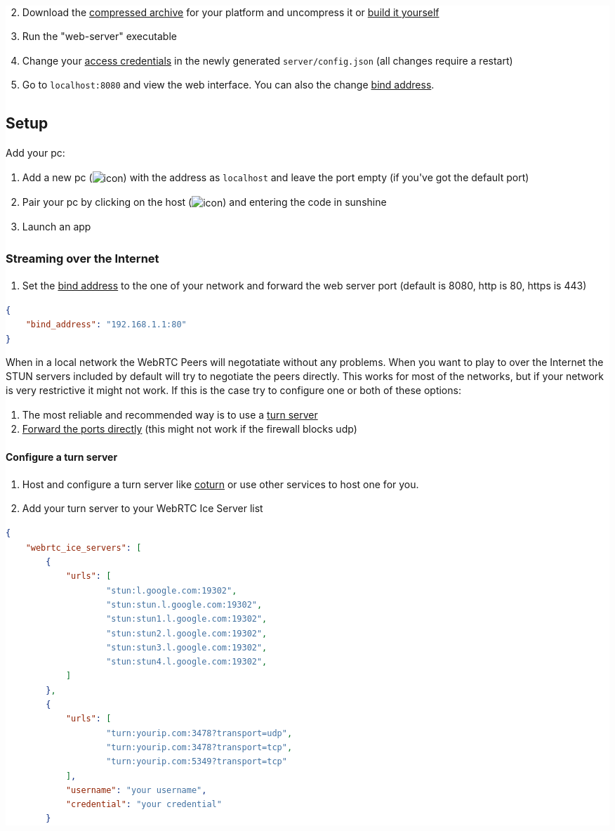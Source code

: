 2. Download the [compressed archive](https://github.com/MrCreativ3001/moonlight-web-stream/releases/latest) for your platform and uncompress it or [build it yourself](#building)

3. Run the "web-server" executable

4. Change your [access credentials](#credentials) in the newly generated `server/config.json` (all changes require a restart)

5. Go to `localhost:8080` and view the web interface. You can also the change [bind address](#bind-address).

## Setup

Add your pc:

1. Add a new pc (<img src="moonlight-web/web-server/web/resources/ic_add_to_queue_white_48px.svg" alt="icon" style="height:1em; vertical-align:middle;">) with the address as `localhost` and leave the port empty (if you've got the default port)

2. Pair your pc by clicking on the host (<img src="moonlight-web/web-server/web/resources/desktop_windows-48px.svg" alt="icon" style="height:1em; vertical-align:middle;">) and entering the code in sunshine

3. Launch an app

### Streaming over the Internet

1. Set the [bind address](#bind-address) to the one of your network and forward the web server port (default is 8080, http is 80, https is 443)

```json
{
    "bind_address": "192.168.1.1:80"
}
```

When in a local network the WebRTC Peers will negotatiate without any problems.
When you want to play to over the Internet the STUN servers included by default will try to negotiate the peers directly.
This works for most of the networks, but if your network is very restrictive it might not work.
If this is the case try to configure one or both of these options:
1. The most reliable and recommended way is to use a [turn server](#configure-a-turn-server)
2. [Forward the ports directly](#port-forward) (this might not work if the firewall blocks udp)

#### Configure a turn server
1. Host and configure a turn server like [coturn](https://github.com/coturn/coturn) or use other services to host one for you.

2. Add your turn server to your WebRTC Ice Server list
```json
{
    "webrtc_ice_servers": [
        {
            "urls": [
                    "stun:l.google.com:19302",
                    "stun:stun.l.google.com:19302",
                    "stun:stun1.l.google.com:19302",
                    "stun:stun2.l.google.com:19302",
                    "stun:stun3.l.google.com:19302",
                    "stun:stun4.l.google.com:19302",
            ]
        },
        {
            "urls": [
                    "turn:yourip.com:3478?transport=udp",
                    "turn:yourip.com:3478?transport=tcp",
                    "turn:yourip.com:5349?transport=tcp"
            ],
            "username": "your username",
            "credential": "your credential"
        }
```